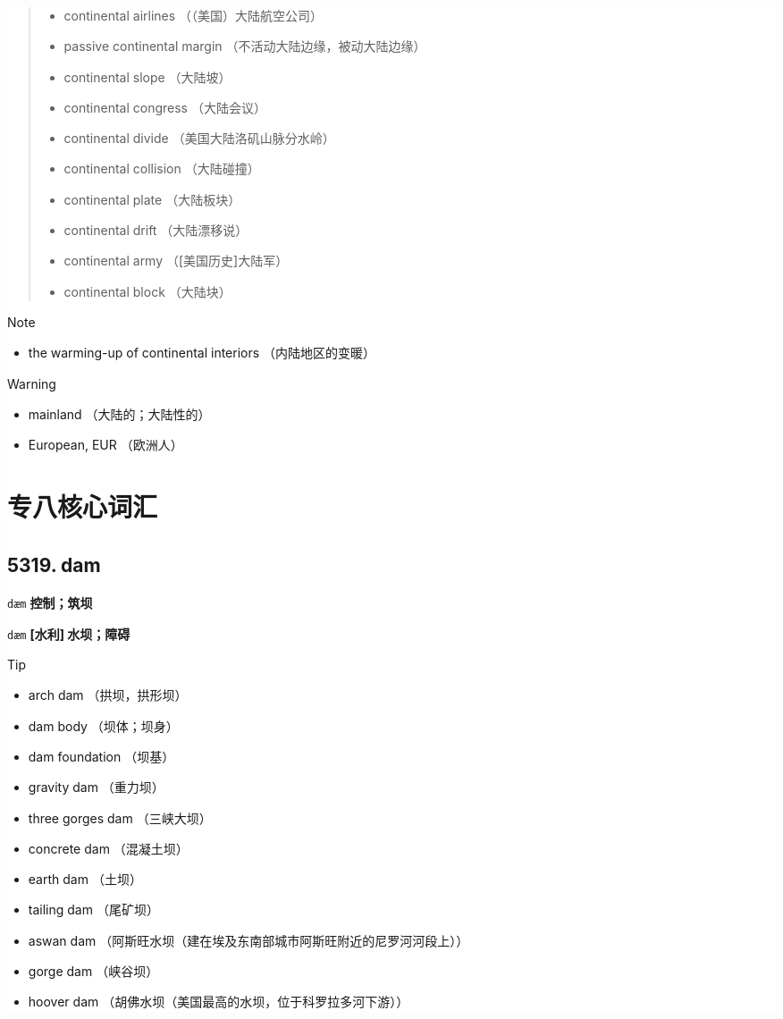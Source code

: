 > - continental airlines （（美国）大陆航空公司）
>
> - passive continental margin （不活动大陆边缘，被动大陆边缘）
>
> - continental slope （大陆坡）
>
> - continental congress （大陆会议）
>
> - continental divide （美国大陆洛矶山脉分水岭）
>
> - continental collision （大陆碰撞）
>
> - continental plate （大陆板块）
>
> - continental drift （大陆漂移说）
>
> - continental army （[美国历史]大陆军）
>
> - continental block （大陆块）
>

> [!NOTE]
>
> - the warming-up of continental interiors （内陆地区的变暖）
>

> [!WARNING]
>
> - mainland （大陆的；大陆性的）
>
> - European, EUR （欧洲人）
>

# 专八核心词汇

## 5319. dam

`dæm`  **控制；筑坝**

`dæm`  **[水利] 水坝；障碍**

> [!TIP]
>
> - arch dam （拱坝，拱形坝）
>
> - dam body （坝体；坝身）
>
> - dam foundation （坝基）
>
> - gravity dam （重力坝）
>
> - three gorges dam （三峡大坝）
>
> - concrete dam （混凝土坝）
>
> - earth dam （土坝）
>
> - tailing dam （尾矿坝）
>
> - aswan dam （阿斯旺水坝（建在埃及东南部城市阿斯旺附近的尼罗河河段上））
>
> - gorge dam （峡谷坝）
>
> - hoover dam （胡佛水坝（美国最高的水坝，位于科罗拉多河下游））